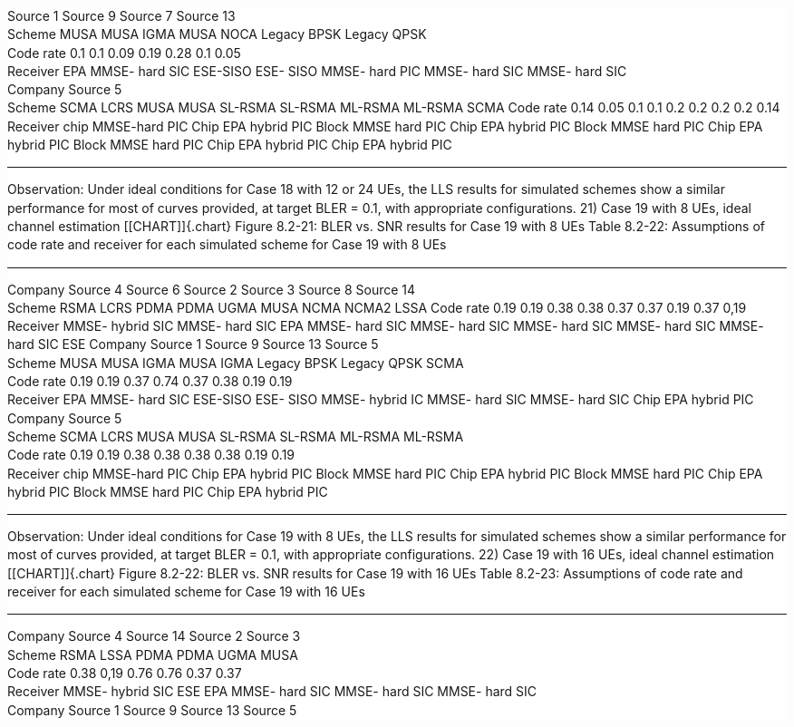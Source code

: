 Source 1 Source 9 Source 7 Source 13  
Scheme MUSA MUSA IGMA MUSA NOCA Legacy BPSK Legacy QPSK  
Code rate 0.1 0.1 0.09 0.19 0.28 0.1 0.05  
Receiver EPA MMSE- hard SIC ESE-SISO ESE- SISO MMSE- hard PIC MMSE- hard SIC
MMSE- hard SIC  
Company Source 5  
Scheme SCMA LCRS MUSA MUSA SL-RSMA SL-RSMA ML-RSMA ML-RSMA SCMA Code rate 0.14
0.05 0.1 0.1 0.2 0.2 0.2 0.2 0.14 Receiver chip MMSE-hard PIC Chip EPA hybrid
PIC Block MMSE hard PIC Chip EPA hybrid PIC Block MMSE hard PIC Chip EPA
hybrid PIC Block MMSE hard PIC Chip EPA hybrid PIC Chip EPA hybrid PIC
* * *
Observation: Under ideal conditions for Case 18 with 12 or 24 UEs, the LLS
results for simulated schemes show a similar performance for most of curves
provided, at target BLER = 0.1, with appropriate configurations.
21) Case 19 with 8 UEs, ideal channel estimation
[[CHART]]{.chart}
Figure 8.2-21: BLER vs. SNR results for Case 19 with 8 UEs
Table 8.2-22: Assumptions of code rate and receiver for each simulated scheme
for Case 19 with 8 UEs
* * *
Company Source 4 Source 6 Source 2 Source 3 Source 8 Source 14  
Scheme RSMA LCRS PDMA PDMA UGMA MUSA NCMA NCMA2 LSSA Code rate 0.19 0.19 0.38
0.38 0.37 0.37 0.19 0.37 0,19 Receiver MMSE- hybrid SIC MMSE- hard SIC EPA
MMSE- hard SIC MMSE- hard SIC MMSE- hard SIC MMSE- hard SIC MMSE- hard SIC ESE
Company Source 1 Source 9 Source 13 Source 5  
Scheme MUSA MUSA IGMA MUSA IGMA Legacy BPSK Legacy QPSK SCMA  
Code rate 0.19 0.19 0.37 0.74 0.37 0.38 0.19 0.19  
Receiver EPA MMSE- hard SIC ESE-SISO ESE- SISO MMSE- hybrid IC MMSE- hard SIC
MMSE- hard SIC Chip EPA hybrid PIC  
Company Source 5  
Scheme SCMA LCRS MUSA MUSA SL-RSMA SL-RSMA ML-RSMA ML-RSMA  
Code rate 0.19 0.19 0.38 0.38 0.38 0.38 0.19 0.19  
Receiver chip MMSE-hard PIC Chip EPA hybrid PIC Block MMSE hard PIC Chip EPA
hybrid PIC Block MMSE hard PIC Chip EPA hybrid PIC Block MMSE hard PIC Chip
EPA hybrid PIC
* * *
Observation: Under ideal conditions for Case 19 with 8 UEs, the LLS results
for simulated schemes show a similar performance for most of curves provided,
at target BLER = 0.1, with appropriate configurations.
22) Case 19 with 16 UEs, ideal channel estimation
[[CHART]]{.chart}
Figure 8.2-22: BLER vs. SNR results for Case 19 with 16 UEs
Table 8.2-23: Assumptions of code rate and receiver for each simulated scheme
for Case 19 with 16 UEs
* * *
Company Source 4 Source 14 Source 2 Source 3  
Scheme RSMA LSSA PDMA PDMA UGMA MUSA  
Code rate 0.38 0,19 0.76 0.76 0.37 0.37  
Receiver MMSE- hybrid SIC ESE EPA MMSE- hard SIC MMSE- hard SIC MMSE- hard SIC  
Company Source 1 Source 9 Source 13 Source 5  

